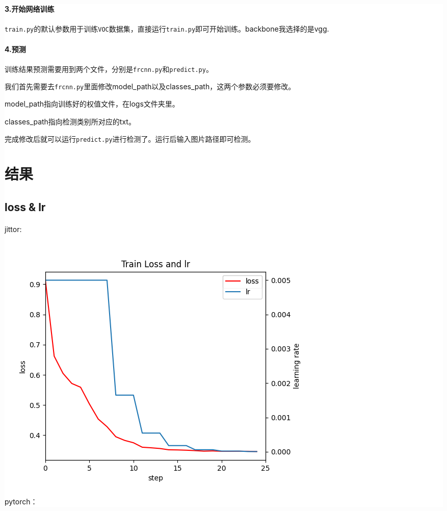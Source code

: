 #### 3.开始网络训练

`train.py`的默认参数用于训练`VOC`数据集，直接运行`train.py`即可开始训练。backbone我选择的是vgg.

#### 4.预测

训练结果预测需要用到两个文件，分别是`frcnn.py`和`predict.py`。

我们首先需要去`frcnn.py`里面修改model_path以及classes_path，这两个参数必须要修改。

model_path指向训练好的权值文件，在logs文件夹里。

classes_path指向检测类别所对应的txt。

完成修改后就可以运行`predict.py`进行检测了。运行后输入图片路径即可检测。



# 结果

## loss & lr

jittor:

![loss_and_lr20250716-122240](readme.assets/loss_and_lr20250716-122240.png)

pytorch：
